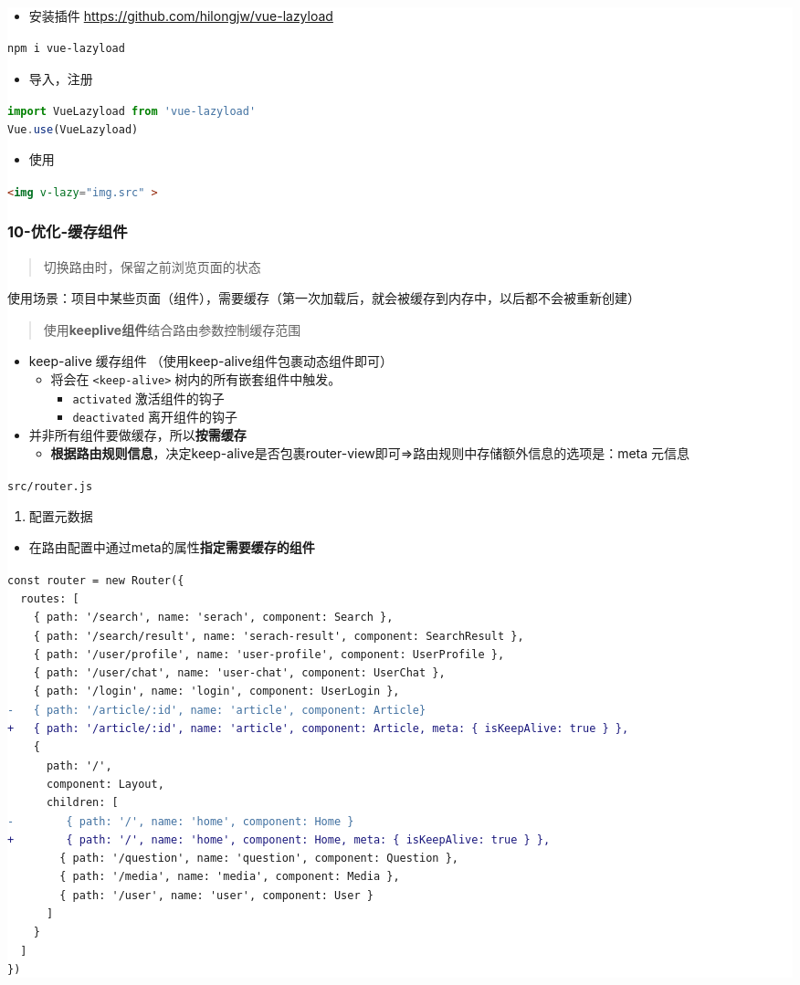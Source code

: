 - 安装插件 https://github.com/hilongjw/vue-lazyload

```sh
npm i vue-lazyload
```

- 导入，注册

```js
import VueLazyload from 'vue-lazyload'
Vue.use(VueLazyload)
```
- 使用

```html
<img v-lazy="img.src" >
```



### 10-优化-缓存组件

> 切换路由时，保留之前浏览页面的状态

使用场景：项目中某些页面（组件），需要缓存（第一次加载后，就会被缓存到内存中，以后都不会被重新创建）

> 使用**keeplive组件**结合路由参数控制缓存范围


- keep-alive 缓存组件 （使用keep-alive组件包裹动态组件即可）
  * 将会在 `<keep-alive>` 树内的所有嵌套组件中触发。
    * `activated`  激活组件的钩子
    * `deactivated`  离开组件的钩子
- 并非所有组件要做缓存，所以**按需缓存**
  - **根据路由规则信息**，决定keep-alive是否包裹router-view即可=>路由规则中存储额外信息的选项是：meta 元信息

`src/router.js`

1. 配置元数据

* 在路由配置中通过meta的属性**指定需要缓存的组件**

```diff
const router = new Router({
  routes: [
    { path: '/search', name: 'serach', component: Search },
    { path: '/search/result', name: 'serach-result', component: SearchResult },
    { path: '/user/profile', name: 'user-profile', component: UserProfile },
    { path: '/user/chat', name: 'user-chat', component: UserChat },
    { path: '/login', name: 'login', component: UserLogin },
-   { path: '/article/:id', name: 'article', component: Article}
+   { path: '/article/:id', name: 'article', component: Article, meta: { isKeepAlive: true } },
    {
      path: '/',
      component: Layout,
      children: [
-        { path: '/', name: 'home', component: Home }
+        { path: '/', name: 'home', component: Home, meta: { isKeepAlive: true } },
        { path: '/question', name: 'question', component: Question },
        { path: '/media', name: 'media', component: Media },
        { path: '/user', name: 'user', component: User }
      ]
    }
  ]
})
```
